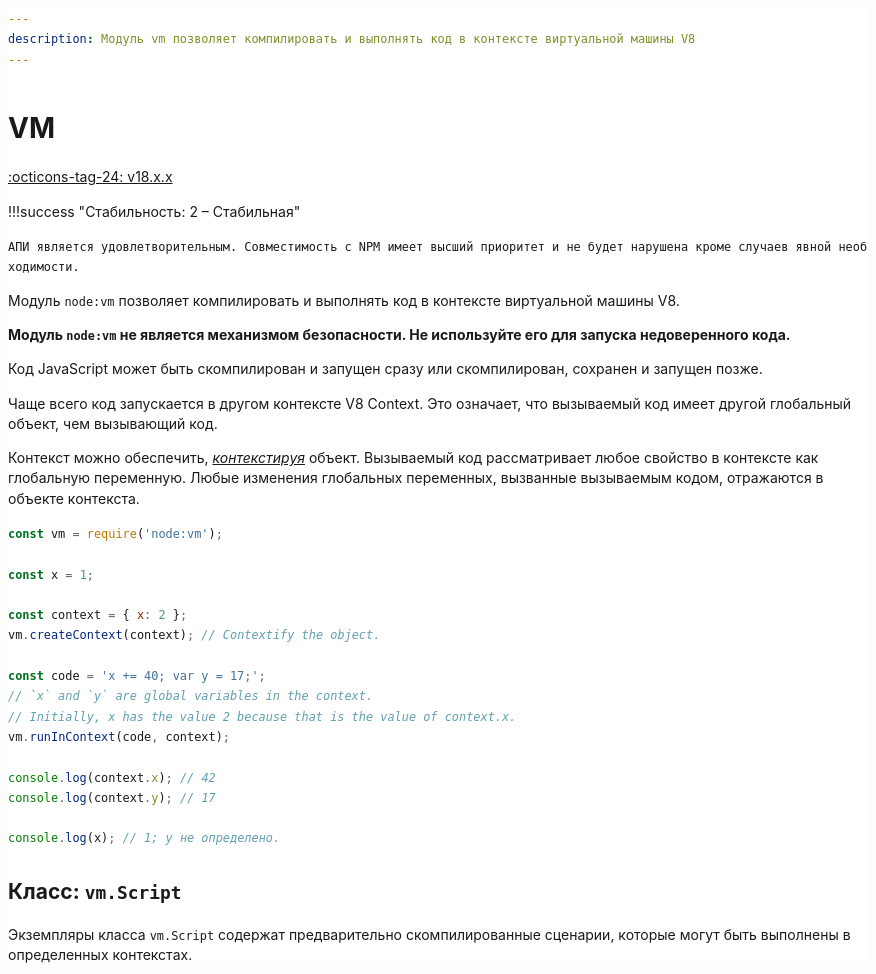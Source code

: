 ```yaml
---
description: Модуль vm позволяет компилировать и выполнять код в контексте виртуальной машины V8
---
```


# VM

[:octicons-tag-24: v18.x.x](https://nodejs.org/docs/latest-v18.x/api/vm.html)

!!!success "Стабильность: 2 – Стабильная"

    АПИ является удовлетворительным. Совместимость с NPM имеет высший приоритет и не будет нарушена кроме случаев явной необходимости.

Модуль `node:vm` позволяет компилировать и выполнять код в контексте виртуальной машины V8.

**Модуль `node:vm` не является механизмом безопасности. Не используйте его для запуска недоверенного кода.**

Код JavaScript может быть скомпилирован и запущен сразу или скомпилирован, сохранен и запущен позже.

Чаще всего код запускается в другом контексте V8 Context. Это означает, что вызываемый код имеет другой глобальный объект, чем вызывающий код.

Контекст можно обеспечить, [_контекстируя_](#what-does-it-mean-to-contextify-an-object) объект. Вызываемый код рассматривает любое свойство в контексте как глобальную переменную. Любые изменения глобальных переменных, вызванные вызываемым кодом, отражаются в объекте контекста.

```js
const vm = require('node:vm');

const x = 1;

const context = { x: 2 };
vm.createContext(context); // Contextify the object.

const code = 'x += 40; var y = 17;';
// `x` and `y` are global variables in the context.
// Initially, x has the value 2 because that is the value of context.x.
vm.runInContext(code, context);

console.log(context.x); // 42
console.log(context.y); // 17

console.log(x); // 1; y не определено.
```

## Класс: `vm.Script`

Экземпляры класса `vm.Script` содержат предварительно скомпилированные сценарии, которые могут быть выполнены в определенных контекстах.
